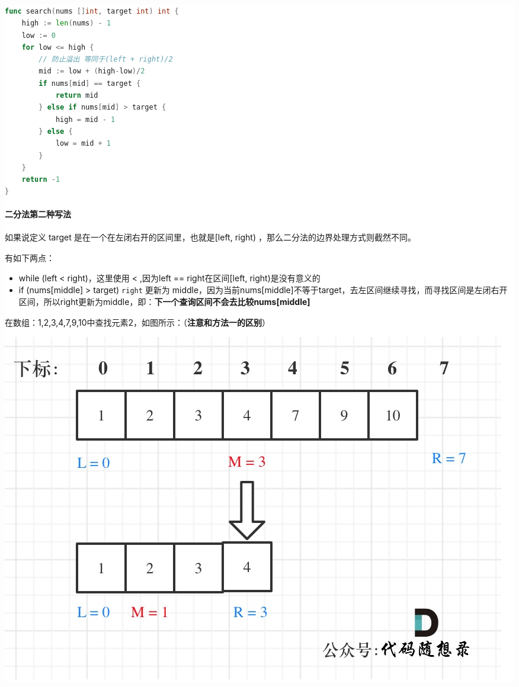 ```go
func search(nums []int, target int) int {
	high := len(nums) - 1
	low := 0
	for low <= high {
		// 防止溢出 等同于(left + right)/2
		mid := low + (high-low)/2
		if nums[mid] == target {
			return mid
		} else if nums[mid] > target {
			high = mid - 1
		} else {
			low = mid + 1
		}
	}
	return -1
}

```



#### 二分法第二种写法

如果说定义 target 是在一个在左闭右开的区间里，也就是[left, right) ，那么二分法的边界处理方式则截然不同。

有如下两点：

- while (left < right)，这里使用 < ,因为left == right在区间[left, right)是没有意义的
- if (nums[middle] > target) `right` 更新为 middle，因为当前nums[middle]不等于target，去左区间继续寻找，而寻找区间是左闭右开区间，所以right更新为middle，即：**下一个查询区间不会去比较nums[middle]**

在数组：1,2,3,4,7,9,10中查找元素2，如图所示：（**注意和方法一的区别**）

![704.二分查找1](Go基础算法.assets/20210311153123632.jpg)
